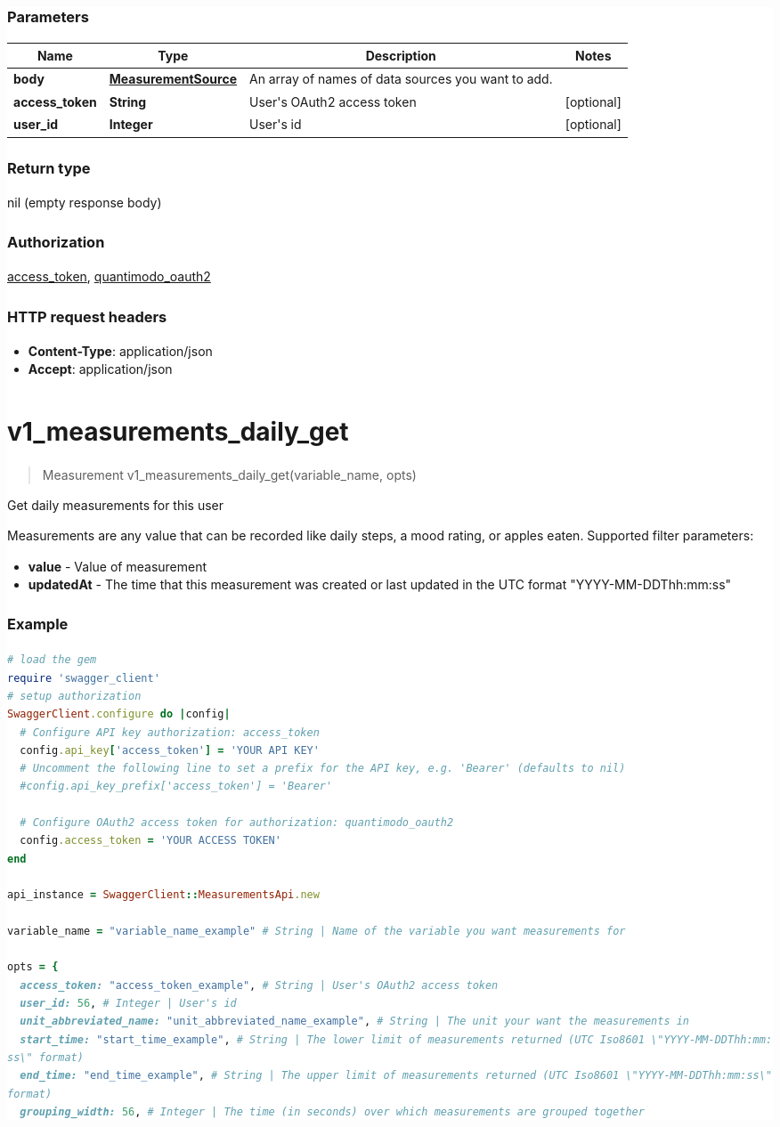 ### Parameters

Name | Type | Description  | Notes
------------- | ------------- | ------------- | -------------
 **body** | [**MeasurementSource**](MeasurementSource.md)| An array of names of data sources you want to add. | 
 **access_token** | **String**| User&#39;s OAuth2 access token | [optional] 
 **user_id** | **Integer**| User&#39;s id | [optional] 

### Return type

nil (empty response body)

### Authorization

[access_token](../README.md#access_token), [quantimodo_oauth2](../README.md#quantimodo_oauth2)

### HTTP request headers

 - **Content-Type**: application/json
 - **Accept**: application/json



# **v1_measurements_daily_get**
> Measurement v1_measurements_daily_get(variable_name, opts)

Get daily measurements for this user

Measurements are any value that can be recorded like daily steps, a mood rating, or apples eaten. Supported filter parameters:<ul><li><b>value</b> - Value of measurement</li><li><b>updatedAt</b> - The time that this measurement was created or last updated in the UTC format \"YYYY-MM-DDThh:mm:ss\"</li></ul>

### Example
```ruby
# load the gem
require 'swagger_client'
# setup authorization
SwaggerClient.configure do |config|
  # Configure API key authorization: access_token
  config.api_key['access_token'] = 'YOUR API KEY'
  # Uncomment the following line to set a prefix for the API key, e.g. 'Bearer' (defaults to nil)
  #config.api_key_prefix['access_token'] = 'Bearer'

  # Configure OAuth2 access token for authorization: quantimodo_oauth2
  config.access_token = 'YOUR ACCESS TOKEN'
end

api_instance = SwaggerClient::MeasurementsApi.new

variable_name = "variable_name_example" # String | Name of the variable you want measurements for

opts = { 
  access_token: "access_token_example", # String | User's OAuth2 access token
  user_id: 56, # Integer | User's id
  unit_abbreviated_name: "unit_abbreviated_name_example", # String | The unit your want the measurements in
  start_time: "start_time_example", # String | The lower limit of measurements returned (UTC Iso8601 \"YYYY-MM-DDThh:mm:ss\" format)
  end_time: "end_time_example", # String | The upper limit of measurements returned (UTC Iso8601 \"YYYY-MM-DDThh:mm:ss\" format)
  grouping_width: 56, # Integer | The time (in seconds) over which measurements are grouped together
```